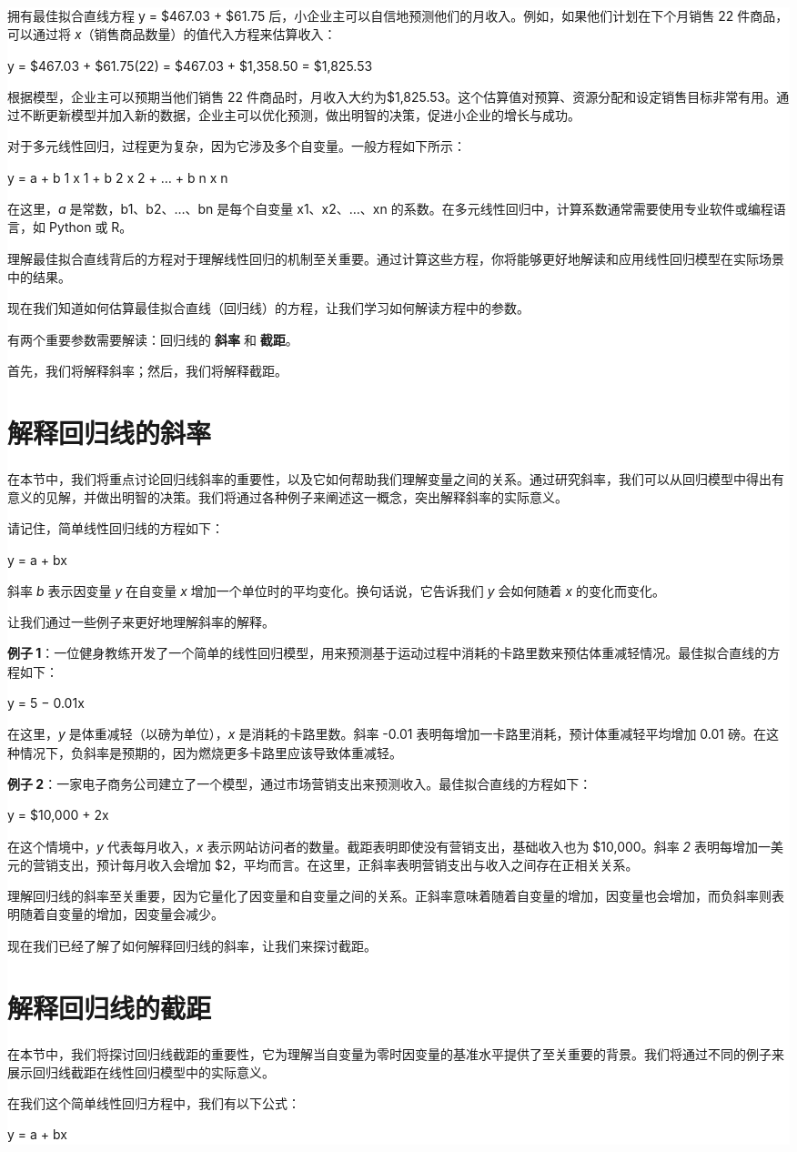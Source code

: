 拥有最佳拟合直线方程 y = $467.03 + $61.75 后，小企业主可以自信地预测他们的月收入。例如，如果他们计划在下个月销售 22 件商品，可以通过将 *x*（销售商品数量）的值代入方程来估算收入：

y = $467.03 + $61.75(22) = $467.03 + $1,358.50 = $1,825.53

根据模型，企业主可以预期当他们销售 22 件商品时，月收入大约为$1,825.53。这个估算值对预算、资源分配和设定销售目标非常有用。通过不断更新模型并加入新的数据，企业主可以优化预测，做出明智的决策，促进小企业的增长与成功。

对于多元线性回归，过程更为复杂，因为它涉及多个自变量。一般方程如下所示：

y = a + b 1 x 1 + b 2 x 2 + … + b n x n

在这里，*a* 是常数，b1、b2、…、bn 是每个自变量 x1、x2、…、xn 的系数。在多元线性回归中，计算系数通常需要使用专业软件或编程语言，如 Python 或 R。

理解最佳拟合直线背后的方程对于理解线性回归的机制至关重要。通过计算这些方程，你将能够更好地解读和应用线性回归模型在实际场景中的结果。

现在我们知道如何估算最佳拟合直线（回归线）的方程，让我们学习如何解读方程中的参数。

有两个重要参数需要解读：回归线的 **斜率** 和 **截距**。

首先，我们将解释斜率；然后，我们将解释截距。

# 解释回归线的斜率

在本节中，我们将重点讨论回归线斜率的重要性，以及它如何帮助我们理解变量之间的关系。通过研究斜率，我们可以从回归模型中得出有意义的见解，并做出明智的决策。我们将通过各种例子来阐述这一概念，突出解释斜率的实际意义。

请记住，简单线性回归线的方程如下：

y = a + bx

斜率 *b* 表示因变量 *y* 在自变量 *x* 增加一个单位时的平均变化。换句话说，它告诉我们 *y* 会如何随着 *x* 的变化而变化。

让我们通过一些例子来更好地理解斜率的解释。

**例子 1**：一位健身教练开发了一个简单的线性回归模型，用来预测基于运动过程中消耗的卡路里数来预估体重减轻情况。最佳拟合直线的方程如下：

y = 5 − 0.01x

在这里，*y* 是体重减轻（以磅为单位），*x* 是消耗的卡路里数。斜率 -0.01 表明每增加一卡路里消耗，预计体重减轻平均增加 0.01 磅。在这种情况下，负斜率是预期的，因为燃烧更多卡路里应该导致体重减轻。

**例子 2**：一家电子商务公司建立了一个模型，通过市场营销支出来预测收入。最佳拟合直线的方程如下：

y = $10,000 + 2x

在这个情境中，*y* 代表每月收入，*x* 表示网站访问者的数量。截距表明即使没有营销支出，基础收入也为 $10,000。斜率 *2* 表明每增加一美元的营销支出，预计每月收入会增加 $2，平均而言。在这里，正斜率表明营销支出与收入之间存在正相关关系。

理解回归线的斜率至关重要，因为它量化了因变量和自变量之间的关系。正斜率意味着随着自变量的增加，因变量也会增加，而负斜率则表明随着自变量的增加，因变量会减少。

现在我们已经了解了如何解释回归线的斜率，让我们来探讨截距。

# 解释回归线的截距

在本节中，我们将探讨回归线截距的重要性，它为理解当自变量为零时因变量的基准水平提供了至关重要的背景。我们将通过不同的例子来展示回归线截距在线性回归模型中的实际意义。

在我们这个简单线性回归方程中，我们有以下公式：

y = a + bx
